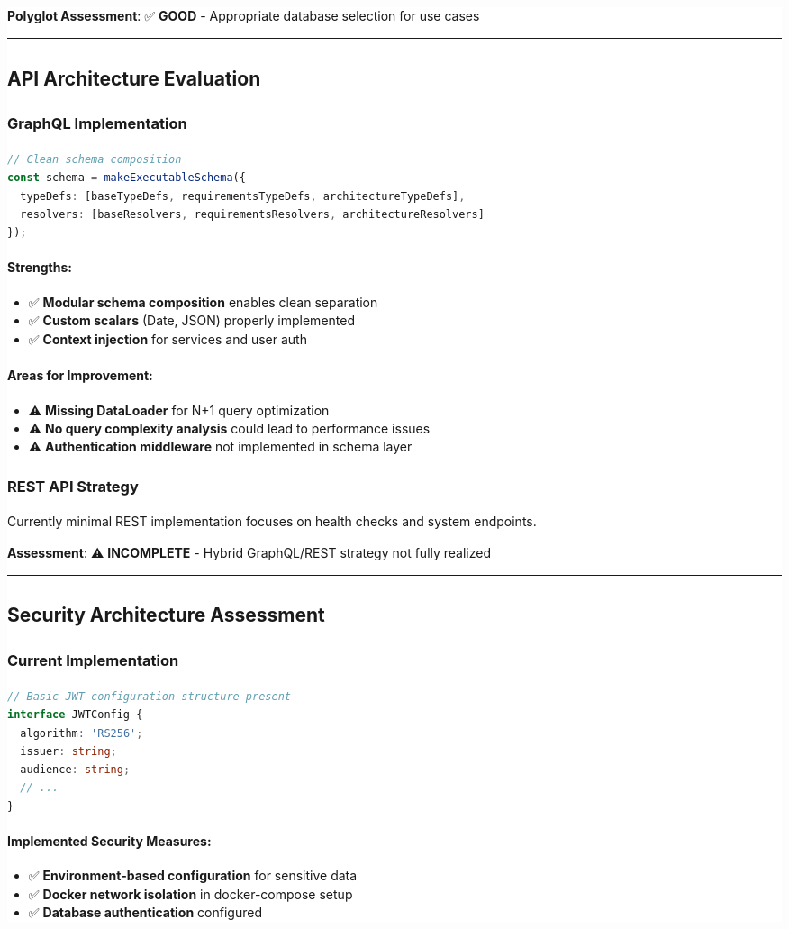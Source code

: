 **Polyglot Assessment**: ✅ **GOOD** - Appropriate database selection for use cases

---

## API Architecture Evaluation

### GraphQL Implementation

```typescript
// Clean schema composition
const schema = makeExecutableSchema({
  typeDefs: [baseTypeDefs, requirementsTypeDefs, architectureTypeDefs],
  resolvers: [baseResolvers, requirementsResolvers, architectureResolvers]
});
```

#### Strengths:
- ✅ **Modular schema composition** enables clean separation
- ✅ **Custom scalars** (Date, JSON) properly implemented
- ✅ **Context injection** for services and user auth

#### Areas for Improvement:
- ⚠️ **Missing DataLoader** for N+1 query optimization
- ⚠️ **No query complexity analysis** could lead to performance issues
- ⚠️ **Authentication middleware** not implemented in schema layer

### REST API Strategy

Currently minimal REST implementation focuses on health checks and system endpoints.

**Assessment**: ⚠️ **INCOMPLETE** - Hybrid GraphQL/REST strategy not fully realized

---

## Security Architecture Assessment

### Current Implementation

```typescript
// Basic JWT configuration structure present
interface JWTConfig {
  algorithm: 'RS256';
  issuer: string;
  audience: string;
  // ...
}
```

#### Implemented Security Measures:
- ✅ **Environment-based configuration** for sensitive data
- ✅ **Docker network isolation** in docker-compose setup
- ✅ **Database authentication** configured
